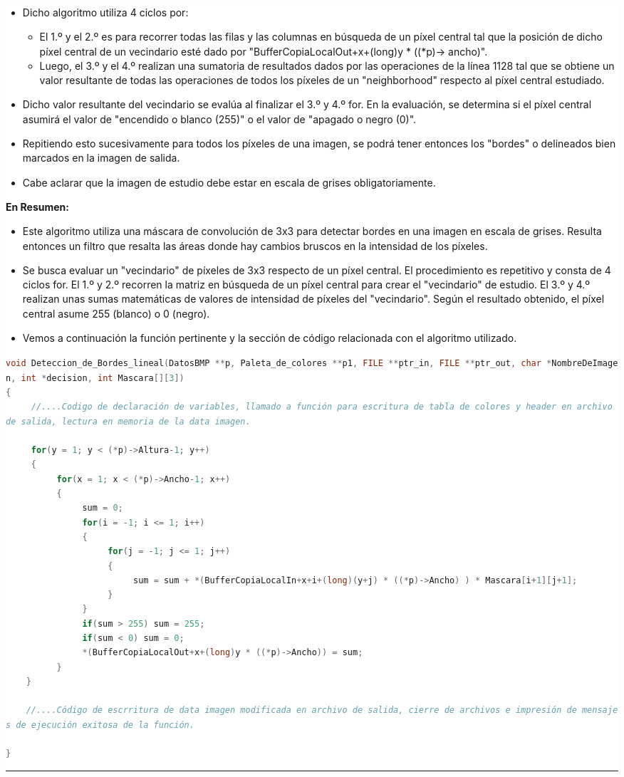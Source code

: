 - Dicho algoritmo utiliza 4 ciclos por:  
     * El 1.º y el 2.º es para recorrer todas las filas y las columnas en búsqueda de un píxel central tal que la posición de dicho píxel central de un vecindario esté dado por "BufferCopiaLocalOut+x+(long)y * ((*p)-> ancho)". 
     * Luego, el 3.º y el 4.º realizan una sumatoria de resultados dados por las operaciones de la línea 1128 
     tal que se obtiene un valor resultante de todas las operaciones de todos los píxeles de un "neighborhood" respecto al píxel central estudiado. 

- Dicho valor resultante del vecindario se evalúa al finalizar el 3.º y 4.º for. En la evaluación, se determina si el píxel central asumirá el valor de "encendido o blanco (255)" o el valor de "apagado o negro (0)". 

- Repitiendo esto sucesivamente para todos los píxeles de una imagen, se podrá tener entonces los "bordes" o delineados bien marcados en la imagen de salida. 

- Cabe aclarar que la imagen de estudio debe estar en escala de grises obligatoriamente.

**En Resumen:**
- Este algoritmo utiliza una máscara de convolución de 3x3 para detectar bordes en una imagen en escala de grises. Resulta entonces un filtro que resalta las áreas donde hay cambios bruscos en la intensidad de los píxeles.

- Se busca evaluar un "vecindario" de píxeles de 3x3 respecto de un píxel central. El procedimiento es repetitivo y consta de 4 ciclos for. El 1.º y 2.º recorren la matriz en búsqueda de un píxel central para crear el "vecindario" de estudio. El  3.º y 4.º realizan unas sumas matemáticas de valores de intensidad de píxeles del "vecindario". Según el resultado obtenido, el píxel central asume 255 (blanco) o 0 (negro).

- Vemos a continuación la función pertinente y la sección de código relacionada con el algoritmo utilizado.
```c
void Deteccion_de_Bordes_lineal(DatosBMP **p, Paleta_de_colores **p1, FILE **ptr_in, FILE **ptr_out, char *NombreDeImagen, int *decision, int Mascara[][3]) 
{
     //....Codigo de declaración de variables, llamado a función para escritura de tabla de colores y header en archivo de salida, lectura en memoria de la data imagen.

     for(y = 1; y < (*p)->Altura-1; y++)
     {
          for(x = 1; x < (*p)->Ancho-1; x++)
          {
               sum = 0;
               for(i = -1; i <= 1; i++)
               {
                    for(j = -1; j <= 1; j++)
                    {
                         sum = sum + *(BufferCopiaLocalIn+x+i+(long)(y+j) * ((*p)->Ancho) ) * Mascara[i+1][j+1];
                    }
               }
               if(sum > 255) sum = 255;
               if(sum < 0) sum = 0;
               *(BufferCopiaLocalOut+x+(long)y * ((*p)->Ancho)) = sum;
          }
    }

    //....Código de escrritura de data imagen modificada en archivo de salida, cierre de archivos e impresión de mensajes de ejecución exitosa de la función.

}
```

---